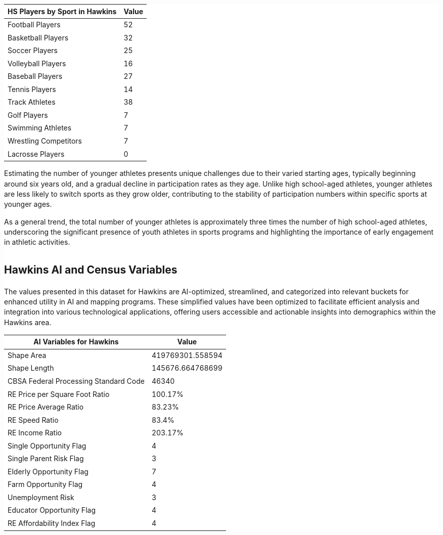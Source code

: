 | HS Players by Sport in Hawkins | Value |
|-------------|-------|
| Football Players | 52 |
| Basketball Players | 32 |
| Soccer Players | 25 |
| Volleyball Players | 16 |
| Baseball Players | 27 |
| Tennis Players | 14 |
| Track Athletes | 38 |
| Golf Players | 7 |
| Swimming Athletes | 7 |
| Wrestling Competitors | 7 |
| Lacrosse Players | 0 |

Estimating the number of younger athletes presents unique challenges due to their varied starting ages, typically beginning around six years old, and a gradual decline in participation rates as they age. Unlike high school-aged athletes, younger athletes are less likely to switch sports as they grow older, contributing to the stability of participation numbers within specific sports at younger ages.  

As a general trend, the total number of younger athletes is approximately three times the number of high school-aged athletes, underscoring the significant presence of youth athletes in sports programs and highlighting the importance of early engagement in athletic activities.

## Hawkins AI and Census Variables

The values presented in this dataset for Hawkins are AI-optimized, streamlined, and categorized into relevant buckets for enhanced utility in AI and mapping programs. These simplified values have been optimized to facilitate efficient analysis and integration into various technological applications, offering users accessible and actionable insights into demographics within the Hawkins area.

| AI Variables for Hawkins | Value |
|-------------|-------|
| Shape Area | 419769301.558594 |
| Shape Length | 145676.664768699 |
| CBSA Federal Processing Standard Code | 46340 |
| RE Price per Square Foot Ratio | 100.17% |
| RE Price Average Ratio | 83.23% |
| RE Speed Ratio | 83.4% |
| RE Income Ratio | 203.17% |
| Single Opportunity Flag | 4 |
| Single Parent Risk Flag | 3 |
| Elderly Opportunity Flag | 7 |
| Farm Opportunity Flag | 4 |
| Unemployment Risk | 3 |
| Educator Opportunity Flag | 4 |
| RE Affordability Index Flag | 4 |